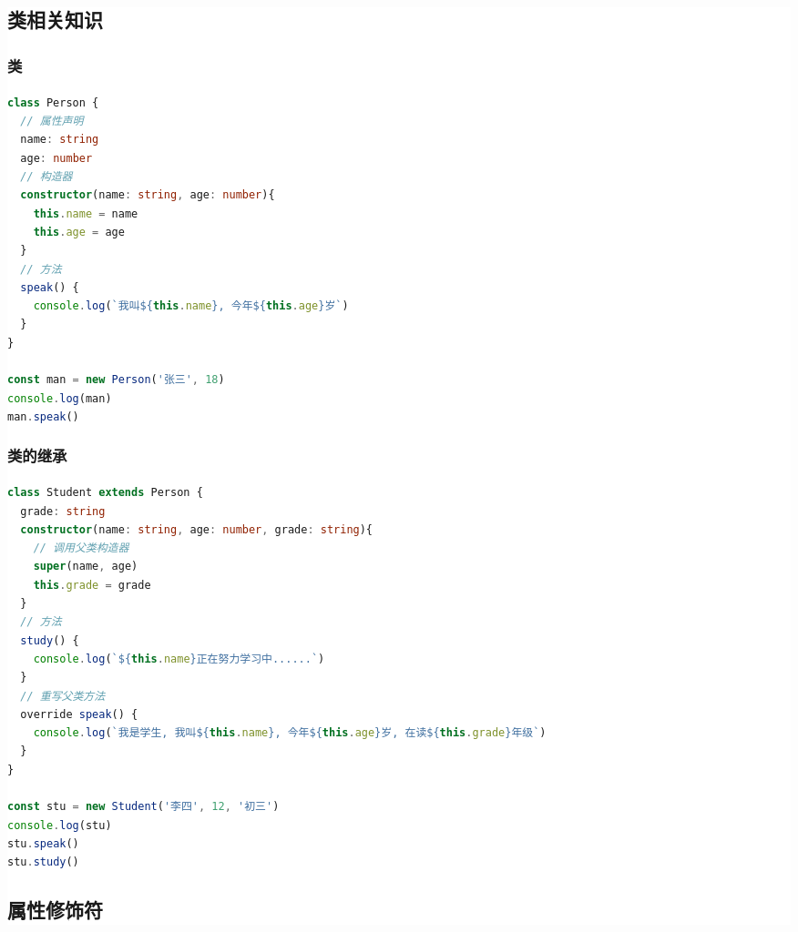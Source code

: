 ## 类相关知识

### 类

```ts
class Person {
  // 属性声明
  name: string
  age: number
  // 构造器
  constructor(name: string, age: number){
    this.name = name
    this.age = age
  }
  // 方法
  speak() {
    console.log(`我叫${this.name}, 今年${this.age}岁`)
  }
}

const man = new Person('张三', 18)
console.log(man)
man.speak()
```

### 类的继承

```ts
class Student extends Person {
  grade: string
  constructor(name: string, age: number, grade: string){
    // 调用父类构造器
    super(name, age)
    this.grade = grade
  }
  // 方法
  study() {
    console.log(`${this.name}正在努力学习中......`)
  }
  // 重写父类方法
  override speak() {
    console.log(`我是学生, 我叫${this.name}, 今年${this.age}岁, 在读${this.grade}年级`)
  }
}

const stu = new Student('李四', 12, '初三')
console.log(stu)
stu.speak()
stu.study()
```

## 属性修饰符
